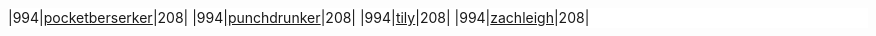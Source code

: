 |994|[pocketberserker](https://github.com/pocketberserker)|208|
|994|[punchdrunker](https://github.com/punchdrunker)|208|
|994|[tily](https://github.com/tily)|208|
|994|[zachleigh](https://github.com/zachleigh)|208|
